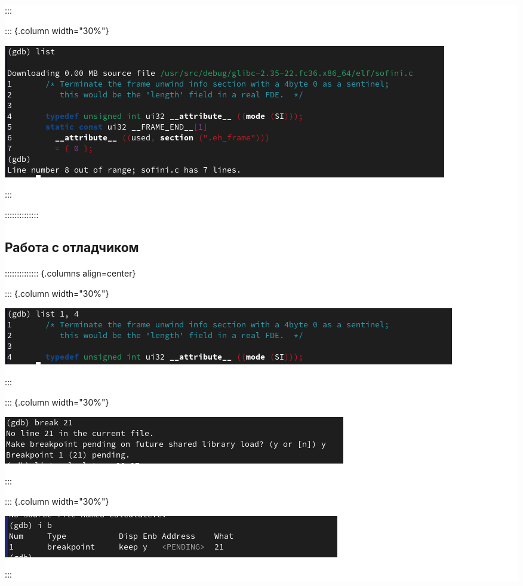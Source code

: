 :::

::: {.column width="30%"}

![](./image/11.png)

:::

::::::::::::::

## Работа с отладчиком

:::::::::::::: {.columns align=center}

::: {.column width="30%"}

![](./image/12.png)

:::

::: {.column width="30%"}

![](./image/13.png)

:::

::: {.column width="30%"}

![](./image/14.png)

:::
